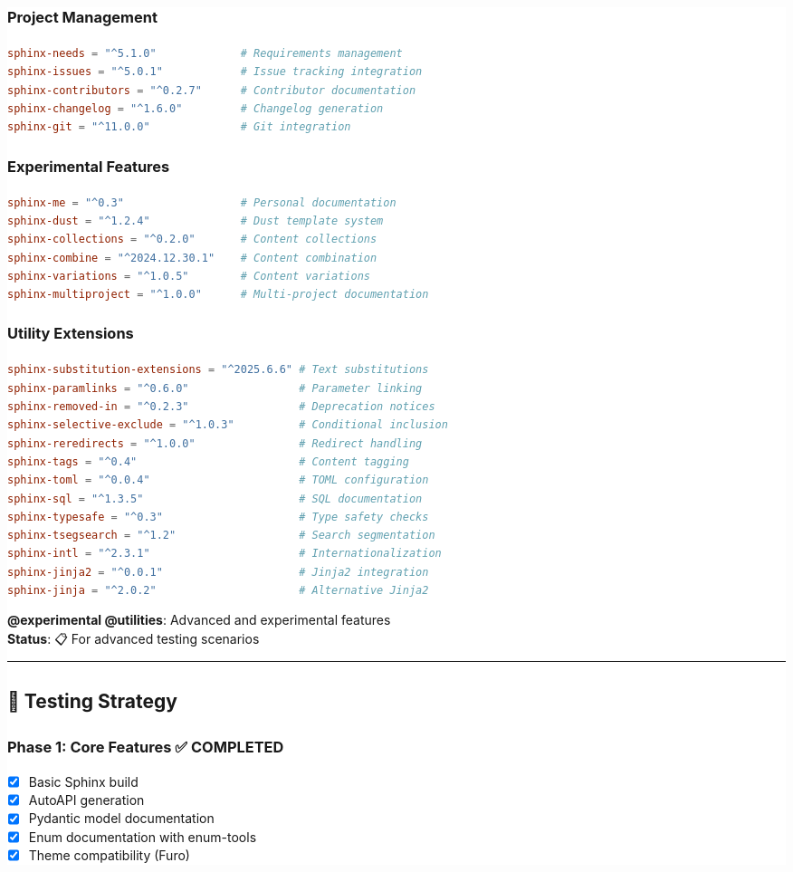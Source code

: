 ### Project Management

```toml
sphinx-needs = "^5.1.0"             # Requirements management
sphinx-issues = "^5.0.1"            # Issue tracking integration
sphinx-contributors = "^0.2.7"      # Contributor documentation
sphinx-changelog = "^1.6.0"         # Changelog generation
sphinx-git = "^11.0.0"              # Git integration
```

### Experimental Features

```toml
sphinx-me = "^0.3"                  # Personal documentation
sphinx-dust = "^1.2.4"              # Dust template system
sphinx-collections = "^0.2.0"       # Content collections
sphinx-combine = "^2024.12.30.1"    # Content combination
sphinx-variations = "^1.0.5"        # Content variations
sphinx-multiproject = "^1.0.0"      # Multi-project documentation
```

### Utility Extensions

```toml
sphinx-substitution-extensions = "^2025.6.6" # Text substitutions
sphinx-paramlinks = "^0.6.0"                 # Parameter linking
sphinx-removed-in = "^0.2.3"                 # Deprecation notices
sphinx-selective-exclude = "^1.0.3"          # Conditional inclusion
sphinx-reredirects = "^1.0.0"                # Redirect handling
sphinx-tags = "^0.4"                         # Content tagging
sphinx-toml = "^0.0.4"                       # TOML configuration
sphinx-sql = "^1.3.5"                        # SQL documentation
sphinx-typesafe = "^0.3"                     # Type safety checks
sphinx-tsegsearch = "^1.2"                   # Search segmentation
sphinx-intl = "^2.3.1"                       # Internationalization
sphinx-jinja2 = "^0.0.1"                     # Jinja2 integration
sphinx-jinja = "^2.0.2"                      # Alternative Jinja2
```

**@experimental @utilities**: Advanced and experimental features  
**Status**: 📋 For advanced testing scenarios

---

## 🧪 Testing Strategy

### Phase 1: Core Features ✅ COMPLETED

- [x] Basic Sphinx build
- [x] AutoAPI generation
- [x] Pydantic model documentation
- [x] Enum documentation with enum-tools
- [x] Theme compatibility (Furo)
